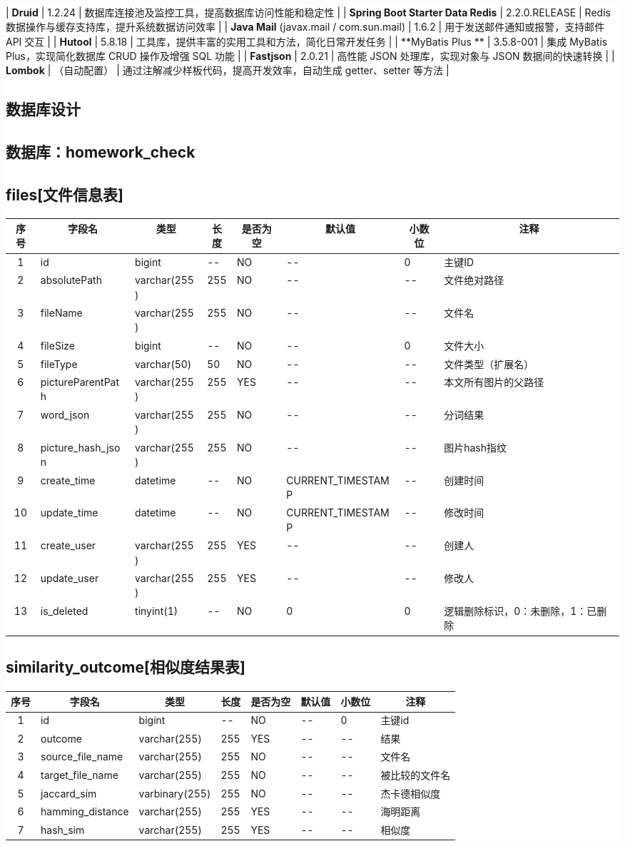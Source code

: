 | **Druid**                                 | 1.2.24         | 数据库连接池及监控工具，提高数据库访问性能和稳定性           |
| **Spring Boot Starter Data Redis**        | 2.2.0.RELEASE  | Redis 数据操作与缓存支持库，提升系统数据访问效率             |
| **Java Mail** (javax.mail / com.sun.mail) | 1.6.2          | 用于发送邮件通知或报警，支持邮件 API 交互                    |
| **Hutool**                                | 5.8.18         | 工具库，提供丰富的实用工具和方法，简化日常开发任务           |
| **MyBatis Plus **                         | 3.5.8-001      | 集成 MyBatis Plus，实现简化数据库 CRUD 操作及增强 SQL 功能   |
| **Fastjson**                              | 2.0.21         | 高性能 JSON 处理库，实现对象与 JSON 数据间的快速转换         |
| **Lombok**                                | （自动配置）   | 通过注解减少样板代码，提高开发效率，自动生成 getter、setter 等方法 |


## 数据库设计

## 数据库：homework_check

## files[文件信息表]


| 序号 | 字段名            | 类型         | 长度 | 是否为空 | 默认值            | 小数位 | 注释                               |
| :--: | ----------------- | ------------ | ---- | -------- | ----------------- | ------ | ---------------------------------- |
|  1   | id                | bigint       | --   | NO       | --                | 0      | 主键ID                             |
|  2   | absolutePath      | varchar(255) | 255  | NO       | --                | --     | 文件绝对路径                       |
|  3   | fileName          | varchar(255) | 255  | NO       | --                | --     | 文件名                             |
|  4   | fileSize          | bigint       | --   | NO       | --                | 0      | 文件大小                           |
|  5   | fileType          | varchar(50)  | 50   | NO       | --                | --     | 文件类型（扩展名）                 |
|  6   | pictureParentPath | varchar(255) | 255  | YES      | --                | --     | 本文所有图片的父路径               |
|  7   | word_json         | varchar(255) | 255  | NO       | --                | --     | 分词结果                           |
|  8   | picture_hash_json | varchar(255) | 255  | NO       | --                | --     | 图片hash指纹                       |
|  9   | create_time       | datetime     | --   | NO       | CURRENT_TIMESTAMP | --     | 创建时间                           |
|  10  | update_time       | datetime     | --   | NO       | CURRENT_TIMESTAMP | --     | 修改时间                           |
|  11  | create_user       | varchar(255) | 255  | YES      | --                | --     | 创建人                             |
|  12  | update_user       | varchar(255) | 255  | YES      | --                | --     | 修改人                             |
|  13  | is_deleted        | tinyint(1)   | --   | NO       | 0                 | 0      | 逻辑删除标识，0：未删除，1：已删除 |


## similarity_outcome[相似度结果表]


| 序号 | 字段名              | 类型           | 长度 | 是否为空 | 默认值            | 小数位 | 注释                               |
| :--: | ------------------- | -------------- | ---- | -------- | ----------------- | ------ | ---------------------------------- |
|  1   | id                  | bigint         | --   | NO       | --                | 0      | 主键id                             |
|  2   | outcome             | varchar(255)   | 255  | YES      | --                | --     | 结果                               |
|  3   | source_file_name    | varchar(255)   | 255  | NO       | --                | --     | 文件名                             |
|  4   | target_file_name    | varchar(255)   | 255  | NO       | --                | --     | 被比较的文件名                     |
|  5   | jaccard_sim         | varbinary(255) | 255  | NO       | --                | --     | 杰卡德相似度                       |
|  6   | hamming_distance    | varchar(255)   | 255  | YES      | --                | --     | 海明距离                           |
|  7   | hash_sim            | varchar(255)   | 255  | YES      | --                | --     | 相似度                             |